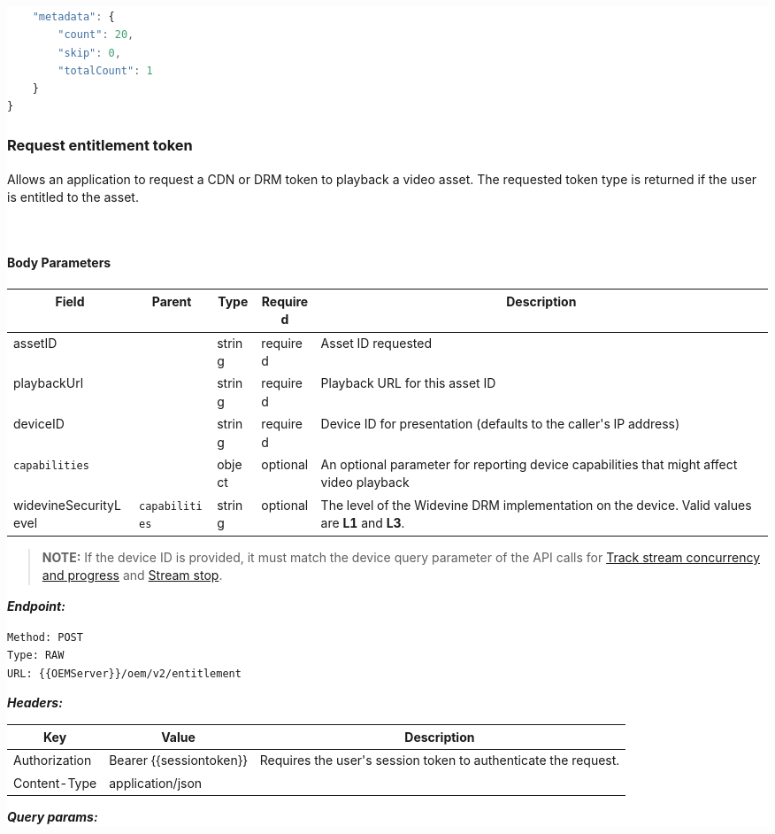 ```js
    "metadata": {
        "count": 20,
        "skip": 0,
        "totalCount": 1
    }
}
```



### Request entitlement token


Allows an application to request a CDN or DRM token to playback a video asset. The requested token type is returned if the user is entitled to the asset.

<br/>

#### Body Parameters
|Field			|Parent	|Type	|Required	|Description	|
|---			|---	|---	|---		|---			|
|assetID		|		|string	|required	|Asset ID requested|
|playbackUrl	|		|string	|required	|Playback URL for this asset ID |
|deviceID		|		|string	|required	|Device ID for presentation (defaults to the caller's IP address) |
|`capabilities`	|		|object |optional	|An optional parameter for reporting device capabilities that might affect video playback |
|widevineSecurityLevel |`capabilities` | string | optional |The level of the Widevine DRM implementation on the device. Valid values are **L1** and **L3**. |


> __NOTE:__
> If the device ID is provided, it must match the device query parameter of the API calls for
> [Track stream concurrency and progress](https://docs.dtc.istreamplanet.net/#b29f2916-8c89-4316-91fc-e2f565114b61)  and 
> [Stream stop](https://docs.dtc.istreamplanet.net/#54bd1329-4dfd-4a36-a9f9-08dcd68806c1).

***Endpoint:***

```bash
Method: POST
Type: RAW
URL: {{OEMServer}}/oem/v2/entitlement
```


***Headers:***

| Key | Value | Description |
| --- | ------|-------------|
| Authorization | Bearer {{sessiontoken}} | Requires the user's session token to authenticate the request. |
| Content-Type | application/json |  |



***Query params:***
